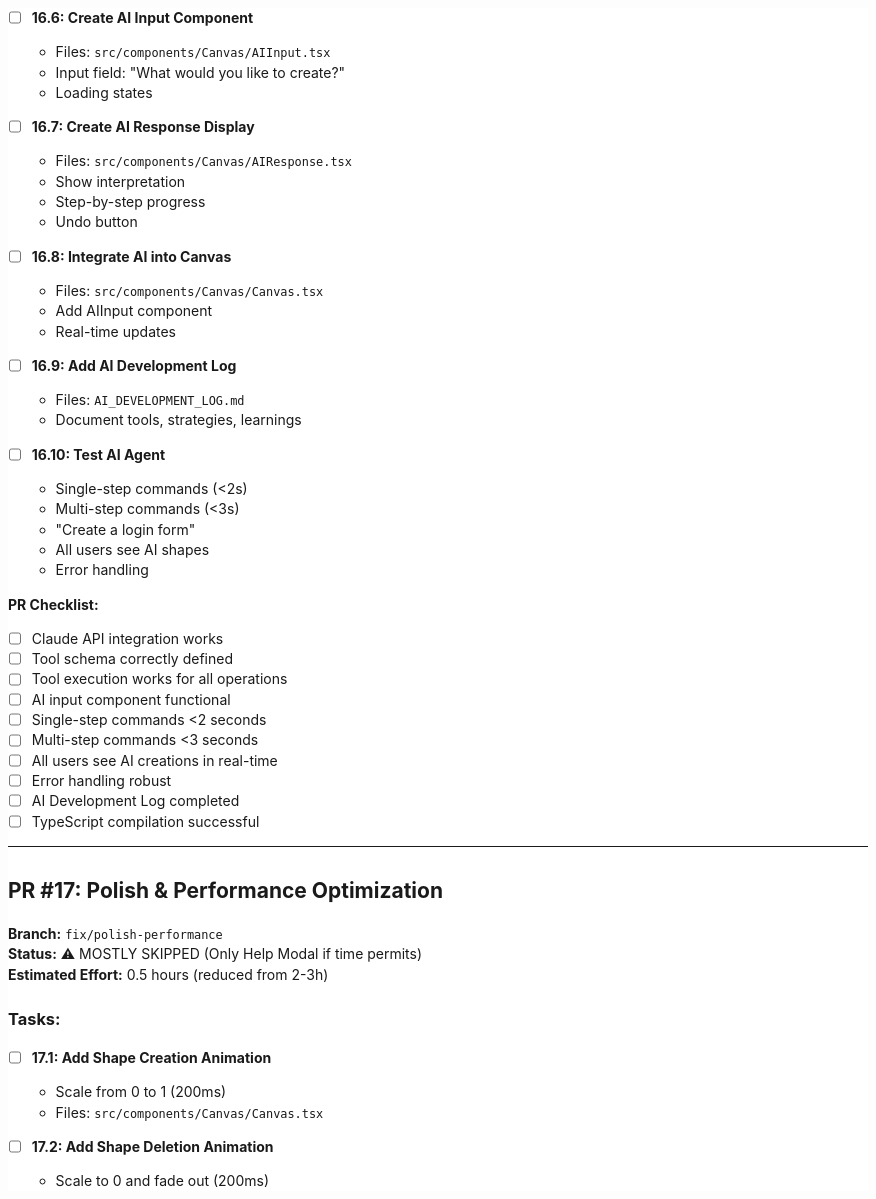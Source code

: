 - [ ] **16.6: Create AI Input Component**
  - Files: `src/components/Canvas/AIInput.tsx`
  - Input field: "What would you like to create?"
  - Loading states

- [ ] **16.7: Create AI Response Display**
  - Files: `src/components/Canvas/AIResponse.tsx`
  - Show interpretation
  - Step-by-step progress
  - Undo button

- [ ] **16.8: Integrate AI into Canvas**
  - Files: `src/components/Canvas/Canvas.tsx`
  - Add AIInput component
  - Real-time updates

- [ ] **16.9: Add AI Development Log**
  - Files: `AI_DEVELOPMENT_LOG.md`
  - Document tools, strategies, learnings

- [ ] **16.10: Test AI Agent**
  - Single-step commands (<2s)
  - Multi-step commands (<3s)
  - "Create a login form"
  - All users see AI shapes
  - Error handling

**PR Checklist:**
- [ ] Claude API integration works
- [ ] Tool schema correctly defined
- [ ] Tool execution works for all operations
- [ ] AI input component functional
- [ ] Single-step commands <2 seconds
- [ ] Multi-step commands <3 seconds
- [ ] All users see AI creations in real-time
- [ ] Error handling robust
- [ ] AI Development Log completed
- [ ] TypeScript compilation successful

---

## PR #17: Polish & Performance Optimization

**Branch:** `fix/polish-performance`  
**Status:** ⚠️ MOSTLY SKIPPED (Only Help Modal if time permits)  
**Estimated Effort:** 0.5 hours (reduced from 2-3h)

### Tasks:

- [ ] **17.1: Add Shape Creation Animation**
  - Scale from 0 to 1 (200ms)
  - Files: `src/components/Canvas/Canvas.tsx`

- [ ] **17.2: Add Shape Deletion Animation**
  - Scale to 0 and fade out (200ms)
